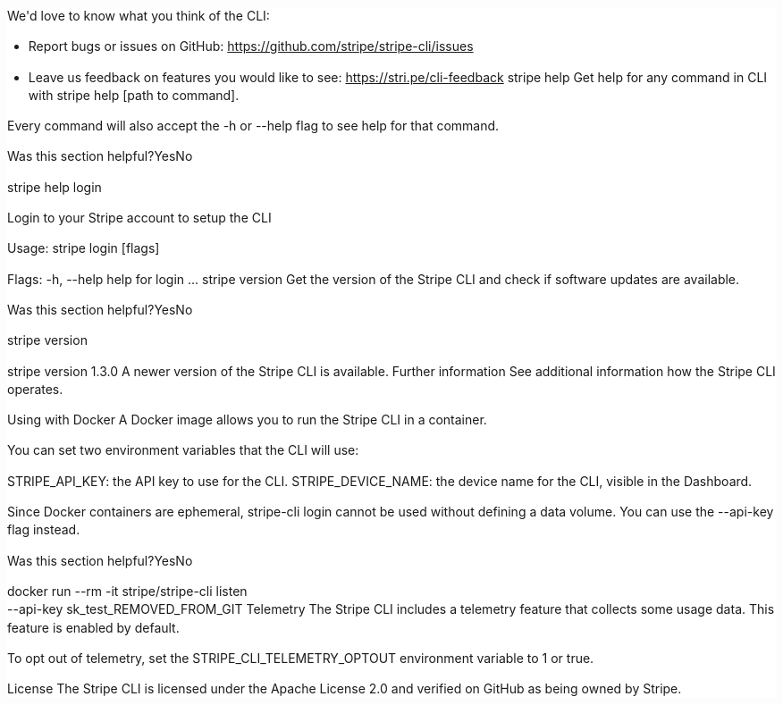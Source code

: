 We'd love to know what you think of the CLI:

* Report bugs or issues on GitHub:
  https://github.com/stripe/stripe-cli/issues

* Leave us feedback on features you would like to see:
  https://stri.pe/cli-feedback
stripe help
Get help for any command in CLI with stripe help [path to command].

Every command will also accept the -h or --help flag to see help for that command.

Was this section helpful?YesNo


stripe help login

Login to your Stripe account to setup the CLI

Usage:
  stripe login [flags]

Flags:
  -h, --help          help for login
...
stripe version
Get the version of the Stripe CLI and check if software updates are available.

Was this section helpful?YesNo


stripe version

stripe version 1.3.0
A newer version of the Stripe CLI is available.
Further information
See additional information how the Stripe CLI operates.

Using with Docker
A Docker image allows you to run the Stripe CLI in a container.

You can set two environment variables that the CLI will use:

STRIPE_API_KEY: the API key to use for the CLI.
STRIPE_DEVICE_NAME: the device name for the CLI, visible in the Dashboard.

Since Docker containers are ephemeral, stripe-cli login cannot be used without defining a data volume. You can use the --api-key flag instead.

Was this section helpful?YesNo


docker run --rm -it stripe/stripe-cli listen \
    --api-key sk_test_REMOVED_FROM_GIT
Telemetry
The Stripe CLI includes a telemetry feature that collects some usage data. This feature is enabled by default.

To opt out of telemetry, set the STRIPE_CLI_TELEMETRY_OPTOUT environment variable to 1 or true.

License
The Stripe CLI is licensed under the Apache License 2.0 and verified on GitHub as being owned by Stripe.

